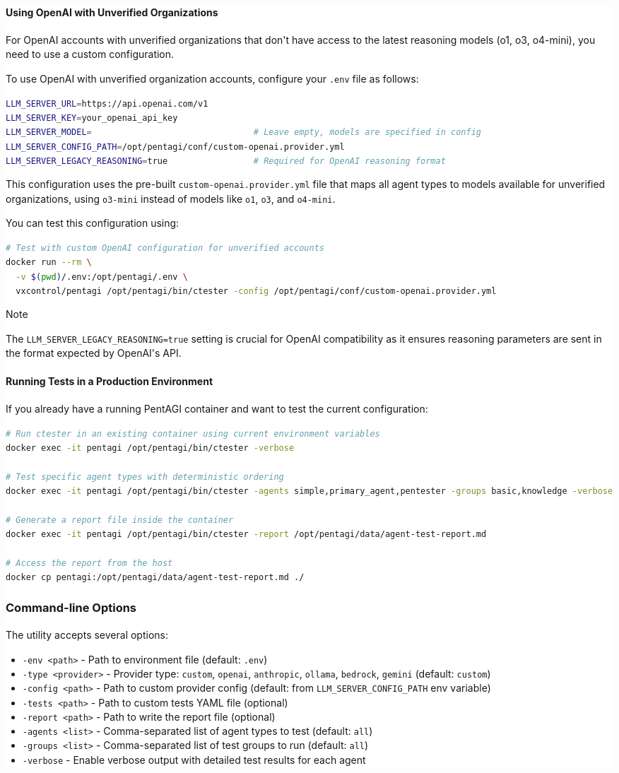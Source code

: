 #### Using OpenAI with Unverified Organizations

For OpenAI accounts with unverified organizations that don't have access to the latest reasoning models (o1, o3, o4-mini), you need to use a custom configuration.

To use OpenAI with unverified organization accounts, configure your `.env` file as follows:

```bash
LLM_SERVER_URL=https://api.openai.com/v1
LLM_SERVER_KEY=your_openai_api_key
LLM_SERVER_MODEL=                                # Leave empty, models are specified in config
LLM_SERVER_CONFIG_PATH=/opt/pentagi/conf/custom-openai.provider.yml
LLM_SERVER_LEGACY_REASONING=true                 # Required for OpenAI reasoning format
```

This configuration uses the pre-built `custom-openai.provider.yml` file that maps all agent types to models available for unverified organizations, using `o3-mini` instead of models like `o1`, `o3`, and `o4-mini`.

You can test this configuration using:

```bash
# Test with custom OpenAI configuration for unverified accounts
docker run --rm \
  -v $(pwd)/.env:/opt/pentagi/.env \
  vxcontrol/pentagi /opt/pentagi/bin/ctester -config /opt/pentagi/conf/custom-openai.provider.yml
```

> [!NOTE]
> The `LLM_SERVER_LEGACY_REASONING=true` setting is crucial for OpenAI compatibility as it ensures reasoning parameters are sent in the format expected by OpenAI's API.

#### Running Tests in a Production Environment

If you already have a running PentAGI container and want to test the current configuration:

```bash
# Run ctester in an existing container using current environment variables
docker exec -it pentagi /opt/pentagi/bin/ctester -verbose

# Test specific agent types with deterministic ordering
docker exec -it pentagi /opt/pentagi/bin/ctester -agents simple,primary_agent,pentester -groups basic,knowledge -verbose

# Generate a report file inside the container
docker exec -it pentagi /opt/pentagi/bin/ctester -report /opt/pentagi/data/agent-test-report.md

# Access the report from the host
docker cp pentagi:/opt/pentagi/data/agent-test-report.md ./
```

### Command-line Options

The utility accepts several options:

- `-env <path>` - Path to environment file (default: `.env`)
- `-type <provider>` - Provider type: `custom`, `openai`, `anthropic`, `ollama`, `bedrock`, `gemini` (default: `custom`)
- `-config <path>` - Path to custom provider config (default: from `LLM_SERVER_CONFIG_PATH` env variable)
- `-tests <path>` - Path to custom tests YAML file (optional)
- `-report <path>` - Path to write the report file (optional)
- `-agents <list>` - Comma-separated list of agent types to test (default: `all`)
- `-groups <list>` - Comma-separated list of test groups to run (default: `all`)
- `-verbose` - Enable verbose output with detailed test results for each agent
